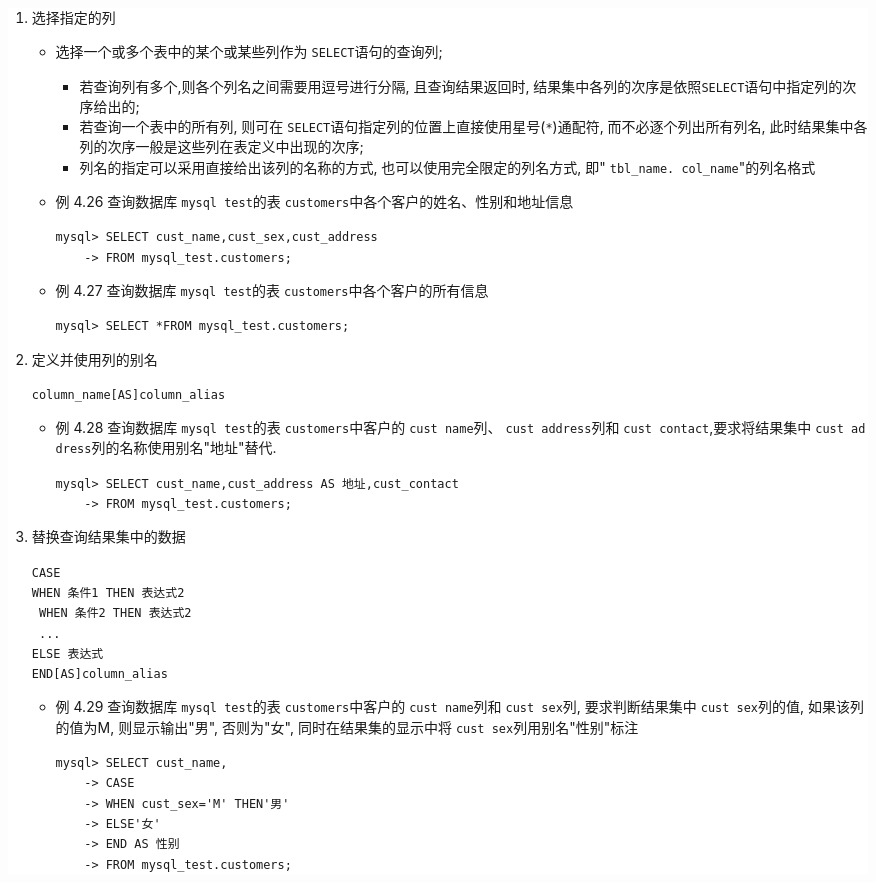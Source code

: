 1. 选择指定的列

   - 选择一个或多个表中的某个或某些列作为 `SELECT`语句的查询列; 

     - 若查询列有多个,则各个列名之间需要用逗号进行分隔, 且查询结果返回时, 结果集中各列的次序是依照`SELECT`语句中指定列的次序给出的;
     - 若查询一个表中的所有列, 则可在 `SELECT`语句指定列的位置上直接使用星号(`*`)通配符, 而不必逐个列出所有列名, 此时结果集中各列的次序一般是这些列在表定义中出现的次序;
     - 列名的指定可以采用直接给出该列的名称的方式, 也可以使用完全限定的列名方式, 即" `tbl_name. col_name`"的列名格式

   - 例 4.26 查询数据库 `mysql test`的表 `customers`中各个客户的姓名、性别和地址信息

     ```mysql
     mysql> SELECT cust_name,cust_sex,cust_address
         -> FROM mysql_test.customers;
     ```

   - 例 4.27 查询数据库 `mysql test`的表 `customers`中各个客户的所有信息

     ```mysql
     mysql> SELECT *FROM mysql_test.customers;
     ```

     

2. 定义并使用列的别名

   ```mysql
   column_name[AS]column_alias
   ```

   - 例 4.28 查询数据库 `mysql test`的表 `customers`中客户的 `cust name`列、 `cust address`列和 `cust contact`,要求将结果集中 `cust address`列的名称使用别名"地址"替代.

     ```mysql
     mysql> SELECT cust_name,cust_address AS 地址,cust_contact
         -> FROM mysql_test.customers;
     ```

     

3. 替换查询结果集中的数据

   ```mysql
   CASE
   WHEN 条件1 THEN 表达式2
   	WHEN 条件2 THEN 表达式2
   	...
   ELSE 表达式
   END[AS]column_alias
   ```

   - 例 4.29 查询数据库 `mysql test`的表 `customers`中客户的 `cust name`列和 `cust sex`列, 要求判断结果集中 `cust sex`列的值, 如果该列的值为M, 则显示输出"男", 否则为"女", 同时在结果集的显示中将 `cust sex`列用别名"性别"标注

     ```mysql
     mysql> SELECT cust_name,
         -> CASE
         -> WHEN cust_sex='M' THEN'男'
         -> ELSE'女'
         -> END AS 性别
         -> FROM mysql_test.customers;
     ```
